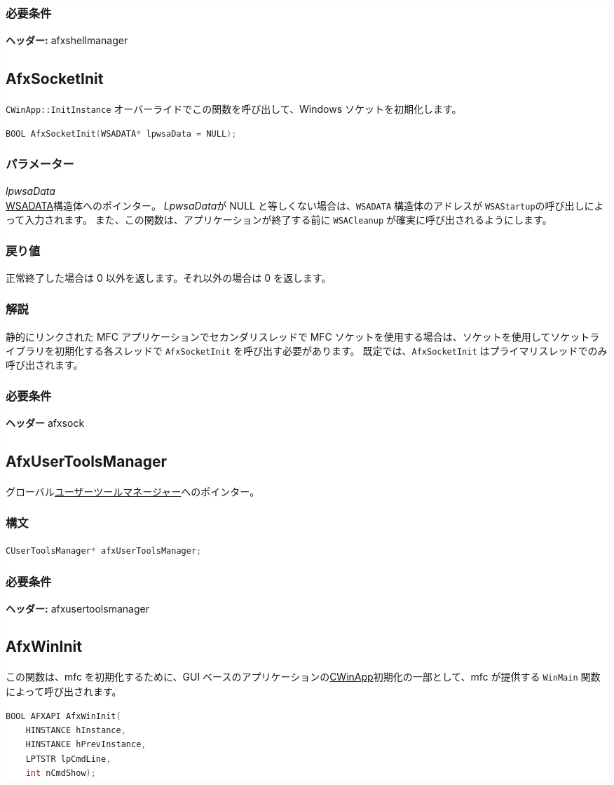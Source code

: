 ### <a name="requirements"></a>必要条件

**ヘッダー:** afxshellmanager

## <a name="afxsocketinit"></a>AfxSocketInit

`CWinApp::InitInstance` オーバーライドでこの関数を呼び出して、Windows ソケットを初期化します。

```cpp
BOOL AfxSocketInit(WSADATA* lpwsaData = NULL);
```

### <a name="parameters"></a>パラメーター

*lpwsaData*\
[WSADATA](/windows/win32/api/winsock2/ns-winsock2-wsadata)構造体へのポインター。 *LpwsaData*が NULL と等しくない場合は、`WSADATA` 構造体のアドレスが `WSAStartup`の呼び出しによって入力されます。 また、この関数は、アプリケーションが終了する前に `WSACleanup` が確実に呼び出されるようにします。

### <a name="return-value"></a>戻り値

正常終了した場合は 0 以外を返します。それ以外の場合は 0 を返します。

### <a name="remarks"></a>解説

静的にリンクされた MFC アプリケーションでセカンダリスレッドで MFC ソケットを使用する場合は、ソケットを使用してソケットライブラリを初期化する各スレッドで `AfxSocketInit` を呼び出す必要があります。 既定では、`AfxSocketInit` はプライマリスレッドでのみ呼び出されます。

### <a name="requirements"></a>必要条件

  **ヘッダー** afxsock

## <a name="afxusertoolsmanager"></a>AfxUserToolsManager

グローバル[ユーザーツールマネージャー](cusertoolsmanager-class.md)へのポインター。

### <a name="syntax"></a>構文

```cpp
CUserToolsManager* afxUserToolsManager;
```

### <a name="requirements"></a>必要条件

**ヘッダー:** afxusertoolsmanager

## <a name="afxwininit"></a>AfxWinInit

この関数は、mfc を初期化するために、GUI ベースのアプリケーションの[CWinApp](../../mfc/reference/cwinapp-class.md)初期化の一部として、mfc が提供する `WinMain` 関数によって呼び出されます。

```cpp
BOOL AFXAPI AfxWinInit(
    HINSTANCE hInstance,
    HINSTANCE hPrevInstance,
    LPTSTR lpCmdLine,
    int nCmdShow);
```
